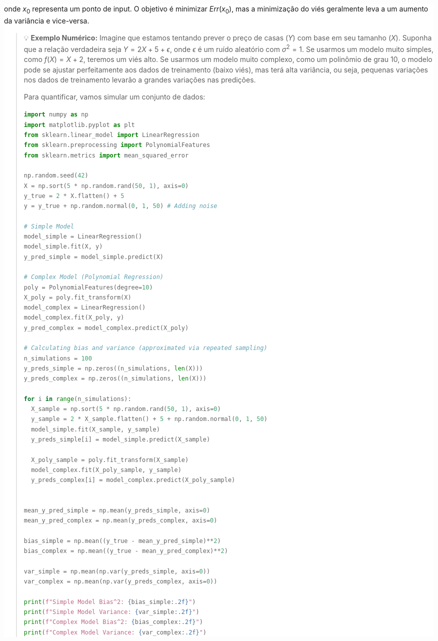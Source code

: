 onde $x_0$ representa um ponto de input. O objetivo é minimizar $Err(x_0)$, mas a minimização do viés geralmente leva a um aumento da variância e vice-versa.

> 💡 **Exemplo Numérico:** Imagine que estamos tentando prever o preço de casas ($Y$) com base em seu tamanho ($X$). Suponha que a relação verdadeira seja $Y = 2X + 5 + \epsilon$, onde $\epsilon$ é um ruído aleatório com $\sigma^2 = 1$. Se usarmos um modelo muito simples, como $f(X) = X + 2$, teremos um viés alto. Se usarmos um modelo muito complexo, como um polinômio de grau 10, o modelo pode se ajustar perfeitamente aos dados de treinamento (baixo viés), mas terá alta variância, ou seja, pequenas variações nos dados de treinamento levarão a grandes variações nas predições.
>
> Para quantificar, vamos simular um conjunto de dados:
> ```python
> import numpy as np
> import matplotlib.pyplot as plt
> from sklearn.linear_model import LinearRegression
> from sklearn.preprocessing import PolynomialFeatures
> from sklearn.metrics import mean_squared_error
>
> np.random.seed(42)
> X = np.sort(5 * np.random.rand(50, 1), axis=0)
> y_true = 2 * X.flatten() + 5
> y = y_true + np.random.normal(0, 1, 50) # Adding noise
>
> # Simple Model
> model_simple = LinearRegression()
> model_simple.fit(X, y)
> y_pred_simple = model_simple.predict(X)
>
> # Complex Model (Polynomial Regression)
> poly = PolynomialFeatures(degree=10)
> X_poly = poly.fit_transform(X)
> model_complex = LinearRegression()
> model_complex.fit(X_poly, y)
> y_pred_complex = model_complex.predict(X_poly)
>
> # Calculating bias and variance (approximated via repeated sampling)
> n_simulations = 100
> y_preds_simple = np.zeros((n_simulations, len(X)))
> y_preds_complex = np.zeros((n_simulations, len(X)))
>
> for i in range(n_simulations):
>   X_sample = np.sort(5 * np.random.rand(50, 1), axis=0)
>   y_sample = 2 * X_sample.flatten() + 5 + np.random.normal(0, 1, 50)
>   model_simple.fit(X_sample, y_sample)
>   y_preds_simple[i] = model_simple.predict(X_sample)
>
>   X_poly_sample = poly.fit_transform(X_sample)
>   model_complex.fit(X_poly_sample, y_sample)
>   y_preds_complex[i] = model_complex.predict(X_poly_sample)
>
>
> mean_y_pred_simple = np.mean(y_preds_simple, axis=0)
> mean_y_pred_complex = np.mean(y_preds_complex, axis=0)
>
> bias_simple = np.mean((y_true - mean_y_pred_simple)**2)
> bias_complex = np.mean((y_true - mean_y_pred_complex)**2)
>
> var_simple = np.mean(np.var(y_preds_simple, axis=0))
> var_complex = np.mean(np.var(y_preds_complex, axis=0))
>
> print(f"Simple Model Bias^2: {bias_simple:.2f}")
> print(f"Simple Model Variance: {var_simple:.2f}")
> print(f"Complex Model Bias^2: {bias_complex:.2f}")
> print(f"Complex Model Variance: {var_complex:.2f}")